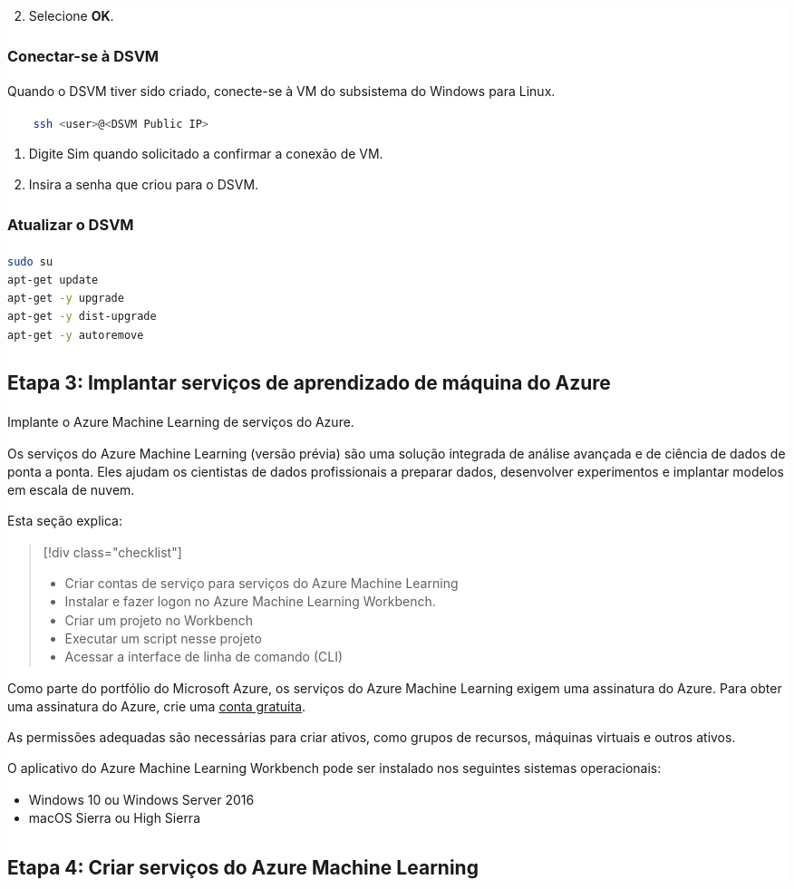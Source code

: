 2.  Selecione **OK**.

### <a name="connect-to-the-dsvm"></a>Conectar-se à DSVM

Quando o DSVM tiver sido criado, conecte-se à VM do subsistema do Windows para Linux.

```Bash  
    ssh <user>@<DSVM Public IP>
```

1.  Digite Sim quando solicitado a confirmar a conexão de VM.

2.  Insira a senha que criou para o DSVM.

### <a name="update-the-dsvm"></a>Atualizar o DSVM 

```Bash  
sudo su 
apt-get update 
apt-get -y upgrade 
apt-get -y dist-upgrade 
apt-get -y autoremove
```

## <a name="step-3-deploy-azure-machine-learning-services"></a>Etapa 3: Implantar serviços de aprendizado de máquina do Azure

Implante o Azure Machine Learning de serviços do Azure.

Os serviços do Azure Machine Learning (versão prévia) são uma solução integrada de análise avançada e de ciência de dados de ponta a ponta. Eles ajudam os cientistas de dados profissionais a preparar dados, desenvolver experimentos e implantar modelos em escala de nuvem.

Esta seção explica:

> [!div class="checklist"]
> - Criar contas de serviço para serviços do Azure Machine Learning
> - Instalar e fazer logon no Azure Machine Learning Workbench.
> - Criar um projeto no Workbench
> - Executar um script nesse projeto
> - Acessar a interface de linha de comando (CLI)

Como parte do portfólio do Microsoft Azure, os serviços do Azure Machine Learning exigem uma assinatura do Azure. Para obter uma assinatura do Azure, crie uma [conta gratuita](https://azure.microsoft.com/free/?WT.mc_id=A261C142F).

As permissões adequadas são necessárias para criar ativos, como grupos de recursos, máquinas virtuais e outros ativos.

O aplicativo do Azure Machine Learning Workbench pode ser instalado nos seguintes sistemas operacionais:

 -  Windows 10 ou Windows Server 2016
 -  macOS Sierra ou High Sierra

## <a name="step-4-create-azure-machine-learning-services"></a>Etapa 4: Criar serviços do Azure Machine Learning
